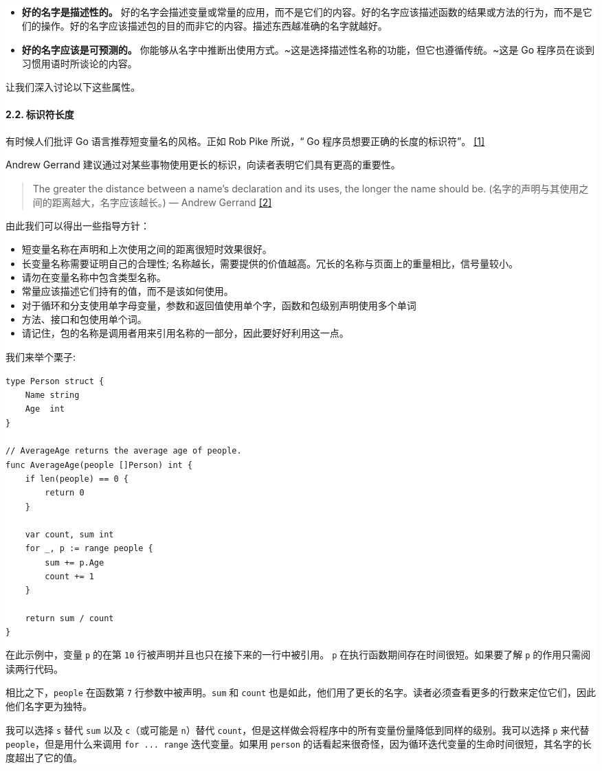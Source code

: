 * **好的名字是描述性的。** 好的名字会描述变量或常量的应用，而不是它们的内容。好的名字应该描述函数的结果或方法的行为，而不是它们的操作。好的名字应该描述包的目的而非它的内容。描述东西越准确的名字就越好。

* **好的名字应该是可预测的。** 你能够从名字中推断出使用方式。~这是选择描述性名称的功能，但它也遵循传统。~这是 Go 程序员在谈到习惯用语时所谈论的内容。

让我们深入讨论以下这些属性。

#### 2.2. 标识符长度

有时候人们批评 Go 语言推荐短变量名的风格。正如 Rob Pike 所说，“ Go 程序员想要正确的长度的标识符”。 [[1]](https://www.lysator.liu.se/c/pikestyle.html)

Andrew Gerrand 建议通过对某些事物使用更长的标识，向读者表明它们具有更高的重要性。

> The greater the distance between a name’s declaration and its uses, the longer the name should be. (名字的声明与其使用之间的距离越大，名字应该越长。)
 — Andrew Gerrand [[2]](https://talks.golang.org/2014/names.slide#4)

由此我们可以得出一些指导方针：

* 短变量名称在声明和上次使用之间的距离很短时效果很好。
* 长变量名称需要证明自己的合理性; 名称越长，需要提供的价值越高。冗长的名称与页面上的重量相比，信号量较小。
* 请勿在变量名称中包含类型名称。
* 常量应该描述它们持有的值，而不是该如何使用。
* 对于循环和分支使用单字母变量，参数和返回值使用单个字，函数和包级别声明使用多个单词
* 方法、接口和包使用单个词。
* 请记住，包的名称是调用者用来引用名称的一部分，因此要好好利用这一点。

我们来举个栗子:
```
type Person struct {
	Name string
	Age  int
}

// AverageAge returns the average age of people.
func AverageAge(people []Person) int {
	if len(people) == 0 {
		return 0
	}

	var count, sum int
	for _, p := range people {
		sum += p.Age
		count += 1
	}

	return sum / count
}
```
在此示例中，变量 `p` 的在第 `10` 行被声明并且也只在接下来的一行中被引用。 `p` 在执行函数期间存在时间很短。如果要了解 `p` 的作用只需阅读两行代码。

相比之下，`people` 在函数第 `7` 行参数中被声明。`sum` 和 `count` 也是如此，他们用了更长的名字。读者必须查看更多的行数来定位它们，因此他们名字更为独特。

我可以选择 `s` 替代 `sum` 以及 `c`（或可能是 `n`）替代 `count`，但是这样做会将程序中的所有变量份量降低到同样的级别。我可以选择 `p` 来代替 `people`，但是用什么来调用 `for ... range` 迭代变量。如果用 `person` 的话看起来很奇怪，因为循环迭代变量的生命时间很短，其名字的长度超出了它的值。
